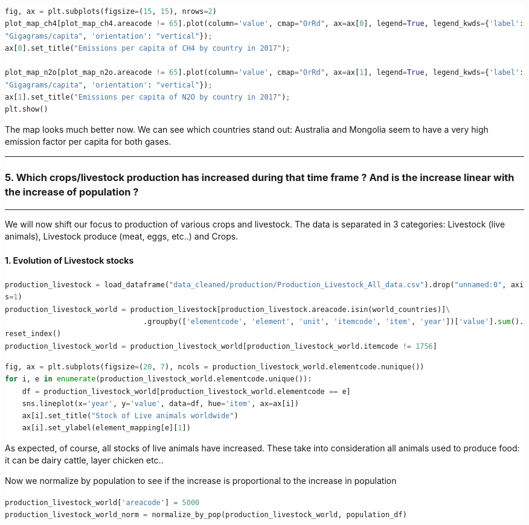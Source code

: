 
```python
fig, ax = plt.subplots(figsize=(15, 15), nrows=2)
plot_map_ch4[plot_map_ch4.areacode != 65].plot(column='value', cmap="OrRd", ax=ax[0], legend=True, legend_kwds={'label': "Gigagrams/capita", 'orientation': "vertical"});
ax[0].set_title("Emissions per capita of CH4 by country in 2017");

plot_map_n2o[plot_map_n2o.areacode != 65].plot(column='value', cmap="OrRd", ax=ax[1], legend=True, legend_kwds={'label': "Gigagrams/capita", 'orientation': "vertical"});
ax[1].set_title("Emissions per capita of N2O by country in 2017");
plt.show()
```

The map looks much better now. We can see which countries stand out: Australia and Mongolia seem to have a very high emission factor per capita for both gases.

---
### 5. Which crops/livestock production has increased during that time frame ? And is the increase linear with the increase of population ?
---

We will now shift our focus to production of various crops and livestock. The data is separated in 3 categories: Livestock (live animals), Livestock produce (meat, eggs, etc..) and Crops.

#### 1. Evolution of Livestock stocks



```python
production_livestock = load_dataframe("data_cleaned/production/Production_Livestock_All_data.csv").drop("unnamed:0", axis=1)
production_livestock_world = production_livestock[production_livestock.areacode.isin(world_countries)]\
                                .groupby(['elementcode', 'element', 'unit', 'itemcode', 'item', 'year'])['value'].sum().reset_index()
production_livestock_world = production_livestock_world[production_livestock_world.itemcode != 1756]
```


```python
fig, ax = plt.subplots(figsize=(20, 7), ncols = production_livestock_world.elementcode.nunique())
for i, e in enumerate(production_livestock_world.elementcode.unique()):
    df = production_livestock_world[production_livestock_world.elementcode == e]
    sns.lineplot(x='year', y='value', data=df, hue='item', ax=ax[i])
    ax[i].set_title("Stock of Live animals worldwide")
    ax[i].set_ylabel(element_mapping[e][1])
```

As expected, of course, all stocks of live animals have increased. These take into consideration all animals used to produce food: it can be dairy cattle, layer chicken etc.. 

Now we normalize by population to see if the increase is proportional to the increase in population


```python
production_livestock_world['areacode'] = 5000
production_livestock_world_norm = normalize_by_pop(production_livestock_world, population_df)
```
